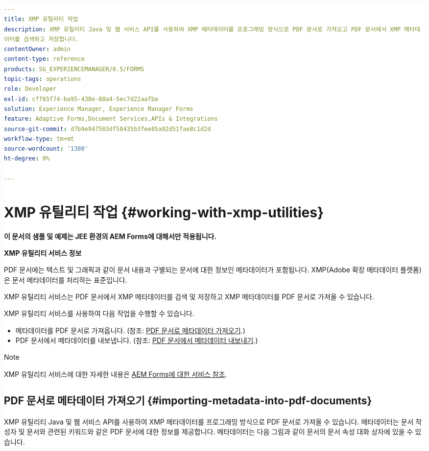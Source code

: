 ```yaml
---
title: XMP 유틸리티 작업
description: XMP 유틸리티 Java 및 웹 서비스 API를 사용하여 XMP 메타데이터를 프로그래밍 방식으로 PDF 문서로 가져오고 PDF 문서에서 XMP 메타데이터를 검색하고 저장합니다.
contentOwner: admin
content-type: reference
products: SG_EXPERIENCEMANAGER/6.5/FORMS
topic-tags: operations
role: Developer
exl-id: cff65f74-ba95-438e-88a4-5ec7d22aafba
solution: Experience Manager, Experience Manager Forms
feature: Adaptive Forms,Document Services,APIs & Integrations
source-git-commit: d7b9e947503df58435b3fee85a92d51fae8c1d2d
workflow-type: tm+mt
source-wordcount: '1380'
ht-degree: 0%

---
```


# XMP 유틸리티 작업 {#working-with-xmp-utilities}

**이 문서의 샘플 및 예제는 JEE 환경의 AEM Forms에 대해서만 적용됩니다.**

**XMP 유틸리티 서비스 정보**

PDF 문서에는 텍스트 및 그래픽과 같이 문서 내용과 구별되는 문서에 대한 정보인 메타데이터가 포함됩니다. XMP(Adobe 확장 메타데이터 플랫폼)은 문서 메타데이터를 처리하는 표준입니다.

XMP 유틸리티 서비스는 PDF 문서에서 XMP 메타데이터를 검색 및 저장하고 XMP 메타데이터를 PDF 문서로 가져올 수 있습니다.

XMP 유틸리티 서비스를 사용하여 다음 작업을 수행할 수 있습니다.

* 메타데이터를 PDF 문서로 가져옵니다. (참조: [PDF 문서로 메타데이터 가져오기](xmp-utilities.md#importing-metadata-into-pdf-documents).)
* PDF 문서에서 메타데이터를 내보냅니다. (참조: [PDF 문서에서 메타데이터 내보내기](xmp-utilities.md#exporting-metadata-from-pdf-documents).)

>[!NOTE]
>
>XMP 유틸리티 서비스에 대한 자세한 내용은 [AEM Forms에 대한 서비스 참조](https://www.adobe.com/go/learn_aemforms_services_63).

## PDF 문서로 메타데이터 가져오기 {#importing-metadata-into-pdf-documents}

XMP 유틸리티 Java 및 웹 서비스 API를 사용하여 XMP 메타데이터를 프로그래밍 방식으로 PDF 문서로 가져올 수 있습니다. 메타데이터는 문서 작성자 및 문서와 관련된 키워드와 같은 PDF 문서에 대한 정보를 제공합니다. 메타데이터는 다음 그림과 같이 문서의 문서 속성 대화 상자에 있을 수 있습니다.
